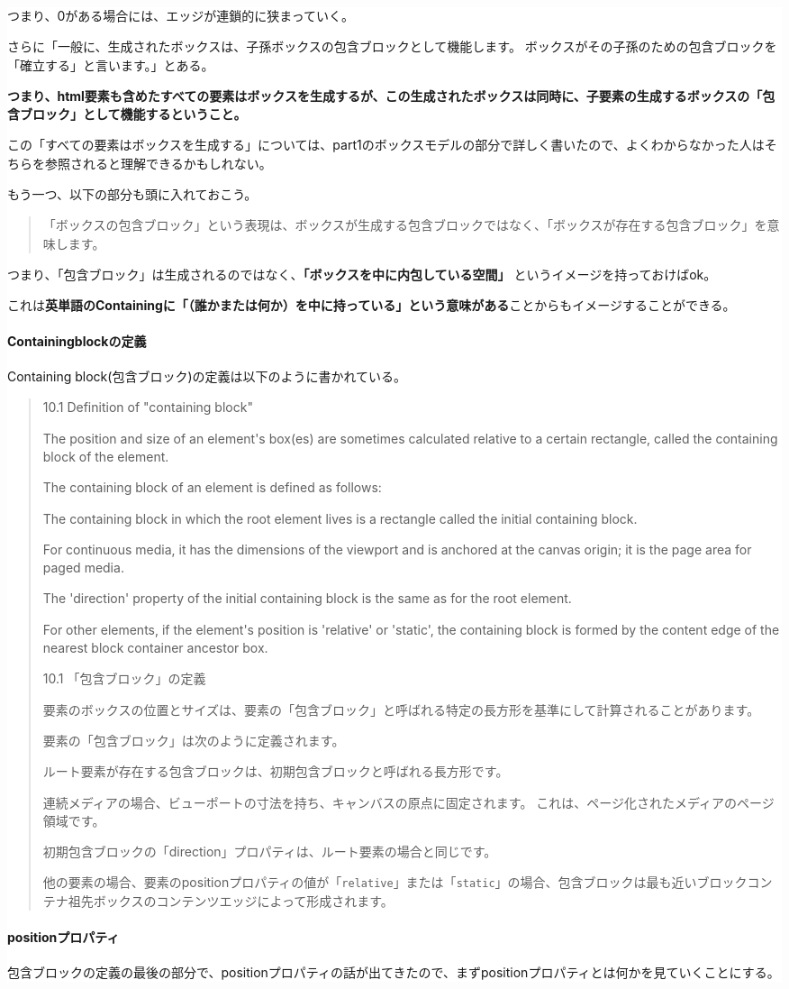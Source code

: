 つまり、0がある場合には、エッジが連鎖的に狭まっていく。

さらに「一般に、生成されたボックスは、子孫ボックスの包含ブロックとして機能します。 ボックスがその子孫のための包含ブロックを「確立する」と言います。」とある。

**つまり、html要素も含めたすべての要素はボックスを生成するが、この生成されたボックスは同時に、子要素の生成するボックスの「包含ブロック」として機能するということ。**

この「すべての要素はボックスを生成する」については、part1のボックスモデルの部分で詳しく書いたので、よくわからなかった人はそちらを参照されると理解できるかもしれない。

もう一つ、以下の部分も頭に入れておこう。

>「ボックスの包含ブロック」という表現は、ボックスが生成する包含ブロックではなく、「ボックスが存在する包含ブロック」を意味します。

つまり、「包含ブロック」は生成されるのではなく、**「ボックスを中に内包している空間」** というイメージを持っておけばok。

これは**英単語のContainingに「（誰かまたは何か）を中に持っている」という意味がある**ことからもイメージすることができる。

#### Containingblockの定義

Containing block(包含ブロック)の定義は以下のように書かれている。

>10.1 Definition of "containing block"
>
>The position and size of an element's box(es) are sometimes calculated relative to a certain rectangle, called the containing block of the element.
>
>The containing block of an element is defined as follows:
>
>The containing block in which the root element lives is a rectangle called the initial containing block.
>
>For continuous media, it has the dimensions of the viewport and is anchored at the canvas origin; it is the page area for paged media.
>
>The 'direction' property of the initial containing block is the same as for the root element.
>
>For other elements, if the element's position is 'relative' or 'static', the containing block is formed by the content edge of the nearest block container ancestor box.
>
>10.1 「包含ブロック」の定義
>
>要素のボックスの位置とサイズは、要素の「包含ブロック」と呼ばれる特定の長方形を基準にして計算されることがあります。
>
>要素の「包含ブロック」は次のように定義されます。
>
>ルート要素が存在する包含ブロックは、初期包含ブロックと呼ばれる長方形です。
>
>連続メディアの場合、ビューポートの寸法を持ち、キャンバスの原点に固定されます。 これは、ページ化されたメディアのページ領域です。
>
>初期包含ブロックの「direction」プロパティは、ルート要素の場合と同じです。
>
>他の要素の場合、要素のpositionプロパティの値が「`relative`」または「`static`」の場合、包含ブロックは最も近いブロックコンテナ祖先ボックスのコンテンツエッジによって形成されます。

#### positionプロパティ

包含ブロックの定義の最後の部分で、positionプロパティの話が出てきたので、まずpositionプロパティとは何かを見ていくことにする。
